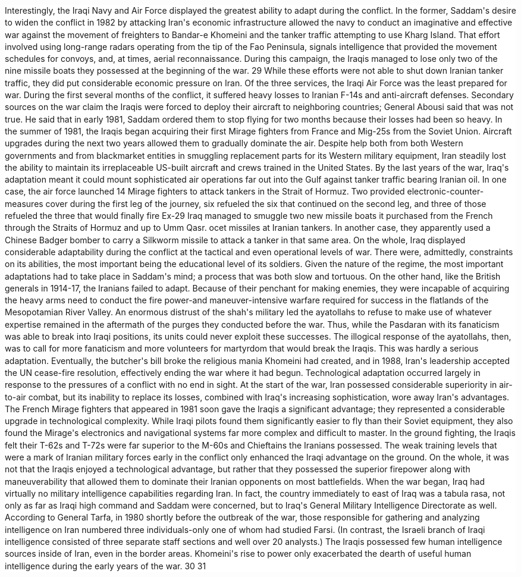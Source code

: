 Interestingly, the Iraqi Navy and Air Force displayed the greatest ability to adapt during the conflict. In the former, Saddam's desire to widen the conflict in 1982 by attacking Iran's economic infrastructure allowed the navy to conduct an imaginative and effective war against the movement of freighters to Bandar-e Khomeini and the tanker traffic attempting to use Kharg Island. That effort involved using long-range radars operating from the tip of the Fao Peninsula, signals intelligence that provided the movement schedules for convoys, and, at times, aerial reconnaissance. During this campaign, the Iraqis managed to lose only two of the nine missile boats they possessed at the beginning of the war. 29 While these efforts were not able to shut down Iranian tanker traffic, they did put considerable economic pressure on Iran.
Of the three services, the Iraqi Air Force was the least prepared for war. During the first several months of the conflict, it suffered heavy losses to Iranian F-14s and anti-aircraft defenses. Secondary sources on the war claim the Iraqis were forced to deploy their aircraft to neighboring countries; General Abousi said that was not true. He said that in early 1981, Saddam ordered them to stop flying for two months because their losses had been so heavy. In the summer of 1981, the Iraqis began acquiring their first Mirage fighters from France and Mig-25s from the Soviet Union. Aircraft upgrades during the next two years allowed them to gradually dominate the air. Despite help both from both Western governments and from blackmarket entities in smuggling replacement parts for its Western military equipment, Iran steadily lost the ability to maintain its irreplaceable US-built aircraft and crews trained in the United States.
By the last years of the war, Iraq's adaptation meant it could mount sophisticated air operations far out into the Gulf against tanker traffic bearing Iranian oil. In one case, the air force launched 14 Mirage fighters to attack tankers in the Strait of Hormuz. Two provided electronic-counter-measures cover during the first leg of the journey, six refueled the six that continued on the second leg, and three of those refueled the three that would finally fire Ex-29 Iraq managed to smuggle two new missile boats it purchased from the French through the Straits of Hormuz and up to Umm Qasr. ocet missiles at Iranian tankers. In another case, they apparently used a Chinese Badger bomber to carry a Silkworm missile to attack a tanker in that same area.
On the whole, Iraq displayed considerable adaptability during the conflict at the tactical and even operational levels of war. There were, admittedly, constraints on its abilities, the most important being the educational level of its soldiers. Given the nature of the regime, the most important adaptations had to take place in Saddam's mind; a process that was both slow and tortuous. On the other hand, like the British generals in 1914-17, the Iranians failed to adapt. Because of their penchant for making enemies, they were incapable of acquiring the heavy arms need to conduct the fire power-and maneuver-intensive warfare required for success in the flatlands of the Mesopotamian River Valley. An enormous distrust of the shah's military led the ayatollahs to refuse to make use of whatever expertise remained in the aftermath of the purges they conducted before the war. Thus, while the Pasdaran with its fanaticism was able to break into Iraqi positions, its units could never exploit these successes. The illogical response of the ayatollahs, then, was to call for more fanaticism and more volunteers for martyrdom that would break the Iraqis. This was hardly a serious adaptation. Eventually, the butcher's bill broke the religious mania Khomeini had created, and in 1988, Iran's leadership accepted the UN cease-fire resolution, effectively ending the war where it had begun.
Technological adaptation occurred largely in response to the pressures of a conflict with no end in sight. At the start of the war, Iran possessed considerable superiority in air-to-air combat, but its inability to replace its losses, combined with Iraq's increasing sophistication, wore away Iran's advantages. The French Mirage fighters that appeared in 1981 soon gave the Iraqis a significant advantage; they represented a considerable upgrade in technological complexity. While Iraqi pilots found them significantly easier to fly than their Soviet equipment, they also found the Mirage's electronics and navigational systems far more complex and difficult to master. In the ground fighting, the Iraqis felt their T-62s and T-72s were far superior to the M-60s and Chieftains the Iranians possessed. The weak training levels that were a mark of Iranian military forces early in the conflict only enhanced the Iraqi advantage on the ground. On the whole, it was not that the Iraqis enjoyed a technological advantage, but rather that they possessed the superior firepower along with maneuverability that allowed them to dominate their Iranian opponents on most battlefields.
When the war began, Iraq had virtually no military intelligence capabilities regarding Iran. In fact, the country immediately to east of Iraq was a tabula rasa, not only as far as Iraqi high command and Saddam were concerned, but to Iraq's General Military Intelligence Directorate as well. According to General Tarfa, in 1980 shortly before the outbreak of the war, those responsible for gathering and analyzing intelligence on Iran numbered three individuals-only one of whom had studied Farsi. (In contrast, the Israeli branch of Iraqi intelligence consisted of three separate staff sections and well over 20 analysts.) The Iraqis possessed few human intelligence sources inside of Iran, even in the border areas. Khomeini's rise to power only exacerbated the dearth of useful human intelligence during the early years of the war. 
30
31